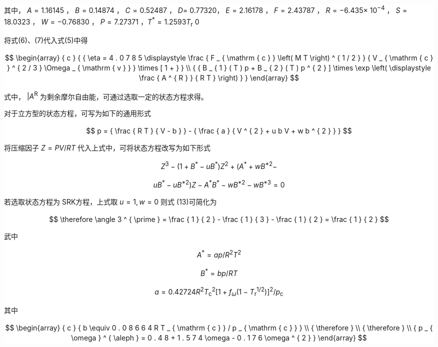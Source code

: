 其中， $A = 1 . 1 6 1 4 5$ ， $B = 0 . 1 4 8 7 4$ ， $C = 0 . 5 2 4 8 7$ ， $D =$ 0.77320， $E = 2 . 1 6 1 7 8$ ， $F = 2 . 4 3 7 8 7$ ， $R = - 6 . 4 3 5 \times$ $1 0 ^ { - 4 }$ ， $S = 1 8 . 0 3 2 3$ ， $W = - 0 . 7 6 8 3 0$ ， $P = 7 . 2 7 3 7 1$ ，$T ^ { * } = 1 . 2 5 9 3 T _ { \mathrm { r } }$ 0

将式(6)、(7)代入式(5)中得

$$
\begin{array} { c } { { \eta = 4 . 0 7 8 5 \displaystyle \frac { F _ { \mathrm { c } } \left( M T \right) ^ { 1 / 2 } } { V _ { \mathrm { c } } ^ { 2 / 3 } \Omega _ { \mathrm { v } } } \times [ 1 + } } \\ { { B _ { 1 } ( T ) p + B _ { 2 } ( T ) p ^ { 2 } ] \times \exp \left( \displaystyle \frac { A ^ { R } } { R T } \right) } } \end{array}
$$

式中， $\vert A ^ { \mathrm { R } }$ 为剩余摩尔自由能，可通过选取一定的状态方程求得。

对于立方型的状态方程，可写为如下的通用形式

$$
p = { \frac { R T } { V - b } } - { \frac { a } { V ^ { 2 } + u b V + w b ^ { 2 } } }
$$

将压缩因子 $Z = P V / R T$ 代入上式中，可将状态方程改写为如下形式

$$
Z ^ { 3 } - \left( 1 + B ^ { * } - u B ^ { * } \right) Z ^ { 2 } + \left( A ^ { * } + w B ^ { * 2 } - \right.
$$

$$
u B ^ { * } - u B ^ { * 2 } ) Z - A ^ { * } B ^ { * } - w B ^ { * 2 } - w B ^ { * 3 } = 0
$$

若选取状态方程为 SRK方程，上式取 $u = 1 , w = 0$ 则式 (13)可简化为

$$
\therefore \angle 3 ^ { \prime } = \frac { 1 } { 2 } - \frac { 1 } { 3 } - \frac { 1 } { 2 } = \frac { 1 } { 2 }
$$

武中

$$
A ^ { * } = a p / R ^ { 2 } T ^ { 2 }
$$

$$
B ^ { * } = { b p } / { R T }
$$

$$
a = 0 . 4 2 7 2 4 R ^ { 2 } T _ { \mathrm { c } } ^ { 2 } \Big [ 1 + f _ { \omega } \Big ( 1 - T _ { \mathrm { r } } ^ { 1 / 2 } \Big ) \Big ] ^ { 2 } \bigg / p _ { \mathrm { c } }
$$

其中

$$
\begin{array} { c } { b \equiv 0 . 0 8 6 6 4 R T _ { \mathrm { c } } / p _ { \mathrm { c } } } \\ { \therefore } \\ { \therefore } \\ { p _ { \omega } ^ { \aleph } = 0 . 4 8 + 1 . 5 7 4 \omega - 0 . 1 7 6 \omega ^ { 2 } } \end{array}
$$
